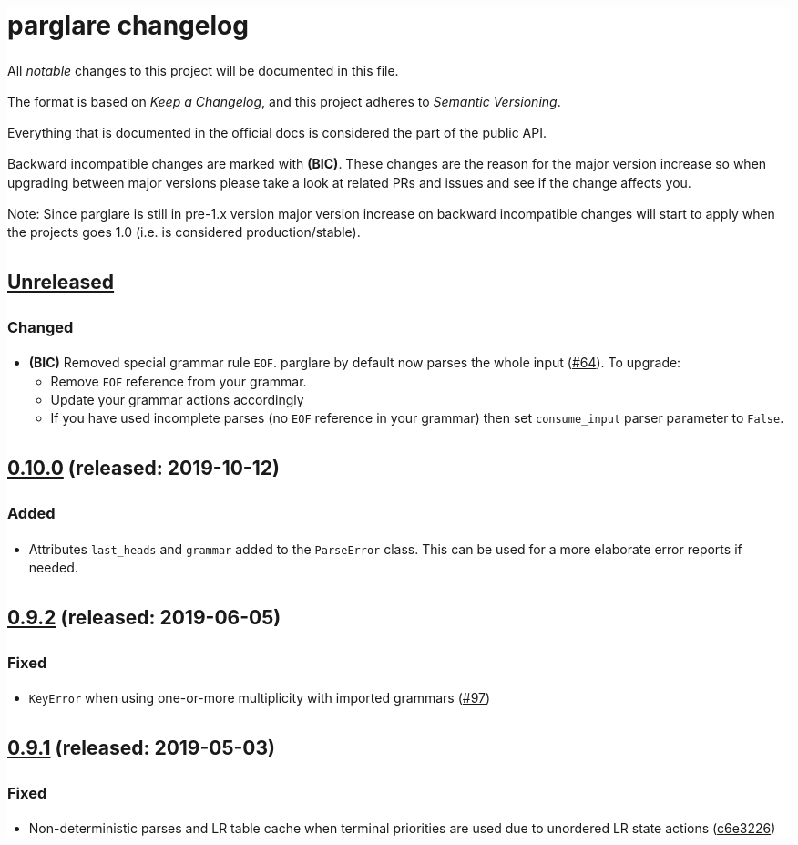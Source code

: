 # parglare changelog

All _notable_ changes to this project will be documented in this file.

The format is based on _[Keep a Changelog][keepachangelog]_, and this project
adheres to _[Semantic Versioning][semver]_.

Everything that is documented in the [official docs][parglareDocs] is considered
the part of the public API.

Backward incompatible changes are marked with **(BIC)**. These changes are the
reason for the major version increase so when upgrading between major versions
please take a look at related PRs and issues and see if the change affects you.

Note: Since parglare is still in pre-1.x version major version increase on
backward incompatible changes will start to apply when the projects goes 1.0
(i.e. is considered production/stable).


## [Unreleased]

### Changed

  - **(BIC)** Removed special grammar rule `EOF`. parglare by default now parses
    the whole input ([#64]). To upgrade:
    - Remove `EOF` reference from your grammar.
    - Update your grammar actions accordingly
    - If you have used incomplete parses (no `EOF` reference in your grammar)
      then set `consume_input` parser parameter to `False`.


## [0.10.0] (released: 2019-10-12)

### Added

  - Attributes `last_heads` and `grammar` added to the `ParseError` class. This
    can be used for a more elaborate error reports if needed.


## [0.9.2] (released: 2019-06-05)

### Fixed

  - `KeyError` when using one-or-more multiplicity with imported grammars
    ([#97])


## [0.9.1] (released: 2019-05-03)

### Fixed

  - Non-deterministic parses and LR table cache when terminal priorities are
    used due to unordered LR state actions ([c6e3226])


[#97]: https://github.com/igordejanovic/parglare/issues/97
[c6e3226]: https://github.com/igordejanovic/parglare/commit/c6e3226
[#91]: https://github.com/igordejanovic/parglare/pull/91
[#90]: https://github.com/igordejanovic/parglare/pull/90
[#89]: https://github.com/igordejanovic/parglare/pull/89
[#86]: https://github.com/igordejanovic/parglare/pull/86
[#85]: https://github.com/igordejanovic/parglare/pull/85
[#81]: https://github.com/igordejanovic/parglare/pull/81
[#80]: https://github.com/igordejanovic/parglare/issue/80
[#75]: https://github.com/igordejanovic/parglare/pull/75
[#74]: https://github.com/igordejanovic/parglare/issue/74
[#64]: https://github.com/igordejanovic/parglare/issues/64
[#52]: https://github.com/igordejanovic/parglare/issues/52
[#36]: https://github.com/igordejanovic/parglare/issues/36
[#20]: https://github.com/igordejanovic/parglare/issues/20
[Unreleased]: https://github.com/igordejanovic/parglare/compare/0.10.0...HEAD
[0.10.0]: https://github.com/igordejanovic/parglare/compare/0.9.2...0.10.0
[0.9.2]: https://github.com/igordejanovic/parglare/compare/0.9.1...0.9.2
[0.9.1]: https://github.com/igordejanovic/parglare/compare/0.9.0...0.9.1
[0.9.0]: https://github.com/igordejanovic/parglare/compare/0.8.0...0.9.0
[0.8.0]: https://github.com/igordejanovic/parglare/compare/0.7.0...0.8.0
[0.7.0]: https://github.com/igordejanovic/parglare/compare/0.6.1...0.7.0
[0.6.1]: https://github.com/igordejanovic/parglare/compare/0.6.0...0.6.1
[0.6.0]: https://github.com/igordejanovic/parglare/compare/0.5...0.6.0
[0.5]: https://github.com/igordejanovic/parglare/compare/0.4.1...0.5
[0.4.1]: https://github.com/igordejanovic/parglare/compare/0.4...0.4.1
[0.4]: https://github.com/igordejanovic/parglare/compare/0.3...0.4
[0.3]: https://github.com/igordejanovic/parglare/compare/0.2...0.3
[0.2]: https://github.com/igordejanovic/parglare/compare/0.1...0.2
[0.1]: https://github.com/igordejanovic/parglare/compare/47d41aa...0.1
[parglareDocs]: http://www.igordejanovic.net/parglare/
[keepachangelog]: https://keepachangelog.com/
[semver]: https://semver.org/spec/v2.0.0.html